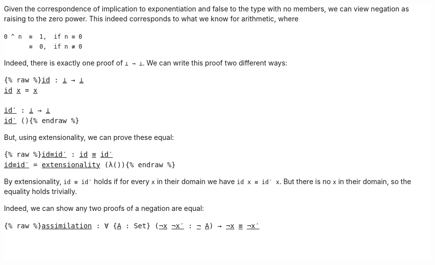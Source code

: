 
Given the correspondence of implication to exponentiation and
false to the type with no members, we can view negation as
raising to the zero power.  This indeed corresponds to what
we know for arithmetic, where

    0 ^ n  ≡  1,  if n ≡ 0
           ≡  0,  if n ≢ 0

Indeed, there is exactly one proof of `⊥ → ⊥`.  We can write
this proof two different ways:
<pre class="Agda">{% raw %}<a id="id"></a><a id="5287" href="{% endraw %}{{ site.baseurl }}{% link out/plfa/Negation.md %}{% raw %}#5287" class="Function">id</a> <a id="5290" class="Symbol">:</a> <a id="5292" href="Data.Empty.html#243" class="Datatype">⊥</a> <a id="5294" class="Symbol">→</a> <a id="5296" href="Data.Empty.html#243" class="Datatype">⊥</a>
<a id="5298" href="{% endraw %}{{ site.baseurl }}{% link out/plfa/Negation.md %}{% raw %}#5287" class="Function">id</a> <a id="5301" href="{% endraw %}{{ site.baseurl }}{% link out/plfa/Negation.md %}{% raw %}#5301" class="Bound">x</a> <a id="5303" class="Symbol">=</a> <a id="5305" href="{% endraw %}{{ site.baseurl }}{% link out/plfa/Negation.md %}{% raw %}#5301" class="Bound">x</a>

<a id="id′"></a><a id="5308" href="{% endraw %}{{ site.baseurl }}{% link out/plfa/Negation.md %}{% raw %}#5308" class="Function">id′</a> <a id="5312" class="Symbol">:</a> <a id="5314" href="Data.Empty.html#243" class="Datatype">⊥</a> <a id="5316" class="Symbol">→</a> <a id="5318" href="Data.Empty.html#243" class="Datatype">⊥</a>
<a id="5320" href="{% endraw %}{{ site.baseurl }}{% link out/plfa/Negation.md %}{% raw %}#5308" class="Function">id′</a> <a id="5324" class="Symbol">()</a>{% endraw %}</pre>
But, using extensionality, we can prove these equal:
<pre class="Agda">{% raw %}<a id="id≡id′"></a><a id="5404" href="{% endraw %}{{ site.baseurl }}{% link out/plfa/Negation.md %}{% raw %}#5404" class="Function">id≡id′</a> <a id="5411" class="Symbol">:</a> <a id="5413" href="{% endraw %}{{ site.baseurl }}{% link out/plfa/Negation.md %}{% raw %}#5287" class="Function">id</a> <a id="5416" href="Agda.Builtin.Equality.html#83" class="Datatype Operator">≡</a> <a id="5418" href="{% endraw %}{{ site.baseurl }}{% link out/plfa/Negation.md %}{% raw %}#5308" class="Function">id′</a>
<a id="5422" href="{% endraw %}{{ site.baseurl }}{% link out/plfa/Negation.md %}{% raw %}#5404" class="Function">id≡id′</a> <a id="5429" class="Symbol">=</a> <a id="5431" href="{% endraw %}{{ site.baseurl }}{% link out/plfa/Isomorphism.md %}{% raw %}#2748" class="Postulate">extensionality</a> <a id="5446" class="Symbol">(λ())</a>{% endraw %}</pre>
By extensionality, `id ≡ id′` holds if for every
`x` in their domain we have `id x ≡ id′ x`. But there
is no `x` in their domain, so the equality holds trivially.

Indeed, we can show any two proofs of a negation are equal:
<pre class="Agda">{% raw %}<a id="assimilation"></a><a id="5700" href="{% endraw %}{{ site.baseurl }}{% link out/plfa/Negation.md %}{% raw %}#5700" class="Function">assimilation</a> <a id="5713" class="Symbol">:</a> <a id="5715" class="Symbol">∀</a> <a id="5717" class="Symbol">{</a><a id="5718" href="{% endraw %}{{ site.baseurl }}{% link out/plfa/Negation.md %}{% raw %}#5718" class="Bound">A</a> <a id="5720" class="Symbol">:</a> <a id="5722" class="PrimitiveType">Set</a><a id="5725" class="Symbol">}</a> <a id="5727" class="Symbol">(</a><a id="5728" href="{% endraw %}{{ site.baseurl }}{% link out/plfa/Negation.md %}{% raw %}#5728" class="Bound">¬x</a> <a id="5731" href="{% endraw %}{{ site.baseurl }}{% link out/plfa/Negation.md %}{% raw %}#5731" class="Bound">¬x′</a> <a id="5735" class="Symbol">:</a> <a id="5737" href="{% endraw %}{{ site.baseurl }}{% link out/plfa/Negation.md %}{% raw %}#914" class="Function Operator">¬</a> <a id="5739" href="{% endraw %}{{ site.baseurl }}{% link out/plfa/Negation.md %}{% raw %}#5718" class="Bound">A</a><a id="5740" class="Symbol">)</a> <a id="5742" class="Symbol">→</a> <a id="5744" href="{% endraw %}{{ site.baseurl }}{% link out/plfa/Negation.md %}{% raw %}#5728" class="Bound">¬x</a> <a id="5747" href="Agda.Builtin.Equality.html#83" class="Datatype Operator">≡</a> <a id="5749" href="{% endraw %}{{ site.baseurl }}{% link out/plfa/Negation.md %}{% raw %}#5731" class="Bound">¬x′</a>